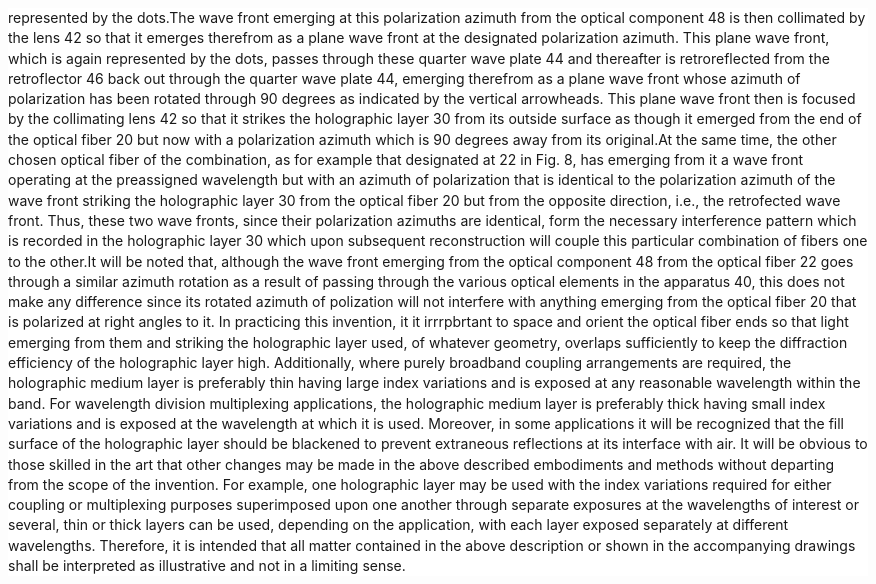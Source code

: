 represented by the dots.The wave front emerging at this polarization azimuth from the optical component 48 is then collimated by the lens 42 so that it emerges therefrom as a plane wave front at the designated polarization azimuth. This plane wave front, which is again represented by the dots, passes through these quarter wave plate 44 and thereafter is retroreflected from the retroflector 46 back out through the quarter wave plate 44, emerging therefrom as a plane wave front whose azimuth of polarization has been rotated through 90 degrees as indicated by the vertical arrowheads. This plane wave front then is focused by the collimating lens 42 so that it strikes the holographic layer 30 from its outside surface as though it emerged from the end of the optical fiber 20 but now with a polarization azimuth which is 90 degrees away from its original.At the same time, the other chosen optical fiber of the combination, as for example that designated at 22 in Fig. 8, has emerging from it a wave front operating at the preassigned wavelength but with an azimuth of polarization that is identical to the polarization azimuth of the wave front striking the holographic layer 30 from the optical fiber 20 but from the opposite direction, i.e., the retrofected wave front. Thus, these two wave fronts, since their polarization azimuths are identical, form the necessary interference pattern which is recorded in the holographic layer 30 which upon subsequent reconstruction will couple this particular combination of fibers one to the other.It will be noted that, although the wave front emerging from the optical component 48 from the optical fiber 22 goes through a similar azimuth rotation as a result of passing through the various optical elements in the apparatus 40, this does not make any difference since its rotated azimuth of polization will not interfere with anything emerging from the optical fiber 20 that is polarized at right angles to it. In practicing this invention, it it irrrpbrtant to space and orient the optical fiber ends so that light emerging from them and striking the holographic layer used, of whatever geometry, overlaps sufficiently to keep the diffraction efficiency of the holographic layer high. Additionally, where purely broadband coupling arrangements are required, the holographic medium layer is preferably thin having large index variations and is exposed at any reasonable wavelength within the band. For wavelength division multiplexing applications, the holographic medium layer is preferably thick having small index variations and is exposed at the wavelength at which it is used. Moreover, in some applications it will be recognized that the fill surface of the holographic layer should be blackened to prevent extraneous reflections at its interface with air. It will be obvious to those skilled in the art that other changes may be made in the above described embodiments and methods without departing from the scope of the invention. For example, one holographic layer may be used with the index variations required for either coupling or multiplexing purposes superimposed upon one another through separate exposures at the wavelengths of interest or several, thin or thick layers can be used, depending on the application, with each layer exposed separately at different wavelengths. Therefore, it is intended that all matter contained in the above description or shown in the accompanying drawings shall be interpreted as illustrative and not in a limiting sense.